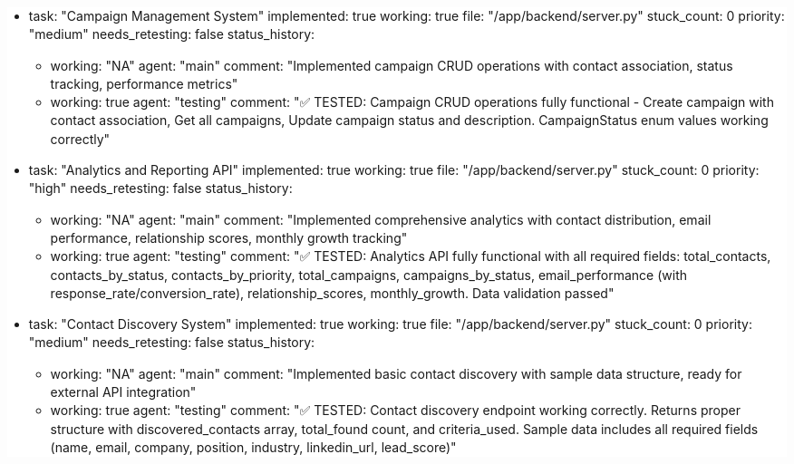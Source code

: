  - task: "Campaign Management System"
    implemented: true
    working: true
    file: "/app/backend/server.py" 
    stuck_count: 0
    priority: "medium"
    needs_retesting: false
    status_history:
      - working: "NA"
        agent: "main"
        comment: "Implemented campaign CRUD operations with contact association, status tracking, performance metrics"
      - working: true
        agent: "testing"
        comment: "✅ TESTED: Campaign CRUD operations fully functional - Create campaign with contact association, Get all campaigns, Update campaign status and description. CampaignStatus enum values working correctly"

  - task: "Analytics and Reporting API"
    implemented: true
    working: true
    file: "/app/backend/server.py"
    stuck_count: 0 
    priority: "high"
    needs_retesting: false
    status_history:
      - working: "NA"
        agent: "main"
        comment: "Implemented comprehensive analytics with contact distribution, email performance, relationship scores, monthly growth tracking"
      - working: true
        agent: "testing"
        comment: "✅ TESTED: Analytics API fully functional with all required fields: total_contacts, contacts_by_status, contacts_by_priority, total_campaigns, campaigns_by_status, email_performance (with response_rate/conversion_rate), relationship_scores, monthly_growth. Data validation passed"

  - task: "Contact Discovery System"
    implemented: true
    working: true
    file: "/app/backend/server.py"
    stuck_count: 0
    priority: "medium" 
    needs_retesting: false
    status_history:
      - working: "NA"
        agent: "main"
        comment: "Implemented basic contact discovery with sample data structure, ready for external API integration"
      - working: true
        agent: "testing"
        comment: "✅ TESTED: Contact discovery endpoint working correctly. Returns proper structure with discovered_contacts array, total_found count, and criteria_used. Sample data includes all required fields (name, email, company, position, industry, linkedin_url, lead_score)"
